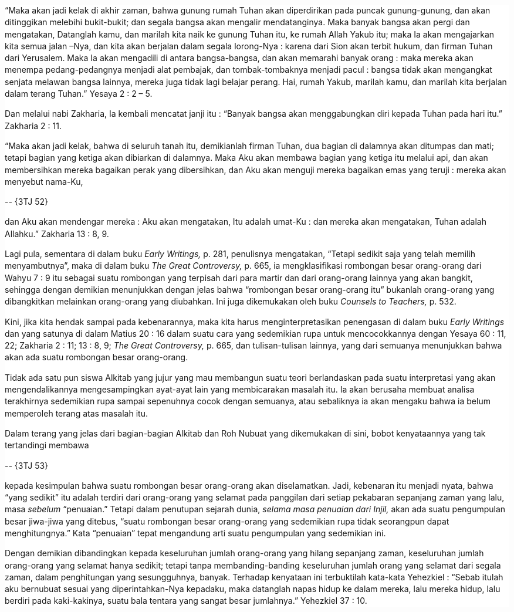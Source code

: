 “Maka akan jadi kelak di akhir zaman, bahwa gunung rumah Tuhan akan diperdirikan pada puncak gunung-gunung, dan akan ditinggikan melebihi bukit-bukit; dan segala bangsa akan mengalir mendatanginya. Maka banyak bangsa akan pergi dan mengatakan, Datanglah kamu, dan marilah kita naik ke gunung Tuhan itu, ke rumah Allah Yakub itu; maka Ia akan mengajarkan kita semua jalan –Nya, dan kita akan berjalan dalam segala lorong-Nya : karena dari Sion akan terbit hukum, dan firman Tuhan dari Yerusalem. Maka Ia akan mengadili di antara bangsa-bangsa, dan akan memarahi banyak orang : maka mereka akan menempa pedang-pedangnya menjadi alat pembajak, dan tombak-tombaknya menjadi pacul : bangsa tidak akan mengangkat senjata melawan bangsa lainnya, mereka juga tidak lagi belajar perang. Hai, rumah Yakub, marilah kamu, dan marilah kita berjalan dalam terang Tuhan.” Yesaya 2 : 2 – 5.

Dan melalui nabi Zakharia, Ia kembali mencatat janji itu : “Banyak bangsa akan menggabungkan diri kepada Tuhan pada hari itu.” Zakharia 2 : 11.

“Maka akan jadi kelak, bahwa di seluruh tanah itu, demikianlah firman Tuhan, dua bagian di dalamnya akan ditumpas dan mati; tetapi bagian yang ketiga akan dibiarkan di dalamnya. Maka Aku akan membawa bagian yang ketiga itu melalui api, dan akan membersihkan mereka bagaikan perak yang dibersihkan, dan Aku akan menguji mereka bagaikan emas yang teruji : mereka akan menyebut nama-Ku,

 -- {3TJ 52}   
  
  dan Aku akan mendengar mereka : Aku akan mengatakan, Itu adalah umat-Ku : dan mereka akan mengatakan, Tuhan adalah Allahku.” Zakharia 13 : 8, 9.

Lagi pula, sementara di dalam buku _Early Writings,_ p. 281, penulisnya mengatakan, “Tetapi sedikit saja yang telah memilih menyambutnya”, maka di dalam buku _The Great Controversy,_ p. 665, ia mengklasifikasi rombongan besar orang-orang dari Wahyu 7 : 9 itu sebagai suatu rombongan yang terpisah dari para martir dan dari orang-orang lainnya yang akan bangkit, sehingga dengan demikian menunjukkan dengan jelas bahwa “rombongan besar orang-orang itu” bukanlah orang-orang yang dibangkitkan melainkan orang-orang yang diubahkan. Ini juga dikemukakan oleh buku _Counsels to Teachers,_ p. 532.

Kini, jika kita hendak sampai pada kebenarannya, maka kita harus menginterpretasikan penengasan di dalam buku _Early Writings_ dan yang satunya di dalam Matius 20 : 16 dalam suatu cara yang sedemikian rupa untuk mencocokkannya dengan Yesaya 60 : 11, 22; Zakharia 2 : 11; 13 : 8, 9; _The Great Controversy,_ p. 665, dan tulisan-tulisan lainnya, yang dari semuanya menunjukkan bahwa akan ada suatu rombongan besar orang-orang.

Tidak ada satu pun siswa Alkitab yang jujur yang mau membangun suatu teori berlandaskan pada suatu interpretasi yang akan mengendalikannya mengesampingkan ayat-ayat lain yang membicarakan masalah itu. Ia akan berusaha membuat analisa terakhirnya sedemikian rupa sampai sepenuhnya cocok dengan semuanya, atau sebaliknya ia akan mengaku bahwa ia belum memperoleh terang atas masalah itu.

Dalam terang yang jelas dari bagian-bagian Alkitab dan Roh Nubuat yang dikemukakan di sini, bobot kenyataannya yang tak tertandingi membawa

 -- {3TJ 53}   
  
  kepada kesimpulan bahwa suatu rombongan besar orang-orang akan diselamatkan. Jadi, kebenaran itu menjadi nyata, bahwa “yang sedikit” itu adalah terdiri dari orang-orang yang selamat pada panggilan dari setiap pekabaran sepanjang zaman yang lalu, masa _sebelum_ “penuaian.” Tetapi dalam penutupan sejarah dunia, _selama masa penuaian dari Injil,_ akan ada suatu pengumpulan besar jiwa-jiwa yang ditebus, “suatu rombongan besar orang-orang yang sedemikian rupa tidak seorangpun dapat menghitungnya.” Kata “penuaian” tepat mengandung arti suatu pengumpulan yang sedemikian ini.

Dengan demikian dibandingkan kepada keseluruhan jumlah orang-orang yang hilang sepanjang zaman, keseluruhan jumlah orang-orang yang selamat hanya sedikit; tetapi tanpa membanding-banding keseluruhan jumlah orang yang selamat dari segala zaman, dalam penghitungan yang sesungguhnya, banyak. Terhadap kenyataan ini terbuktilah kata-kata Yehezkiel : “Sebab itulah aku bernubuat sesuai yang diperintahkan-Nya kepadaku, maka datanglah napas hidup ke dalam mereka, lalu mereka hidup, lalu berdiri pada kaki-kakinya, suatu bala tentara yang sangat besar jumlahnya.” Yehezkiel 37 : 10.
